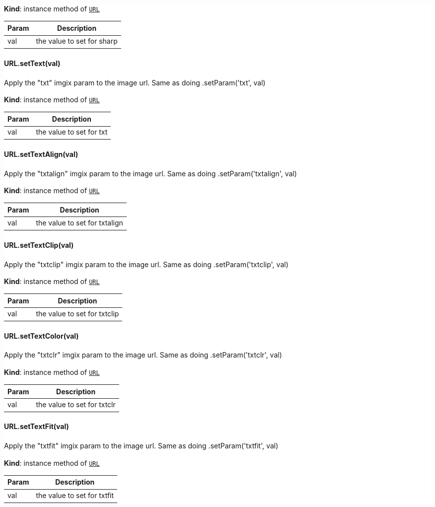 **Kind**: instance method of <code>[URL](#imgix.URL)</code>  

| Param | Description |
| --- | --- |
| val | the value to set for sharp |

<a name="imgix.URL+setText"></a>
#### URL.setText(val)
Apply the "txt" imgix param to the image url. Same as doing .setParam('txt', val)

**Kind**: instance method of <code>[URL](#imgix.URL)</code>  

| Param | Description |
| --- | --- |
| val | the value to set for txt |

<a name="imgix.URL+setTextAlign"></a>
#### URL.setTextAlign(val)
Apply the "txtalign" imgix param to the image url. Same as doing .setParam('txtalign', val)

**Kind**: instance method of <code>[URL](#imgix.URL)</code>  

| Param | Description |
| --- | --- |
| val | the value to set for txtalign |

<a name="imgix.URL+setTextClip"></a>
#### URL.setTextClip(val)
Apply the "txtclip" imgix param to the image url. Same as doing .setParam('txtclip', val)

**Kind**: instance method of <code>[URL](#imgix.URL)</code>  

| Param | Description |
| --- | --- |
| val | the value to set for txtclip |

<a name="imgix.URL+setTextColor"></a>
#### URL.setTextColor(val)
Apply the "txtclr" imgix param to the image url. Same as doing .setParam('txtclr', val)

**Kind**: instance method of <code>[URL](#imgix.URL)</code>  

| Param | Description |
| --- | --- |
| val | the value to set for txtclr |

<a name="imgix.URL+setTextFit"></a>
#### URL.setTextFit(val)
Apply the "txtfit" imgix param to the image url. Same as doing .setParam('txtfit', val)

**Kind**: instance method of <code>[URL](#imgix.URL)</code>  

| Param | Description |
| --- | --- |
| val | the value to set for txtfit |
